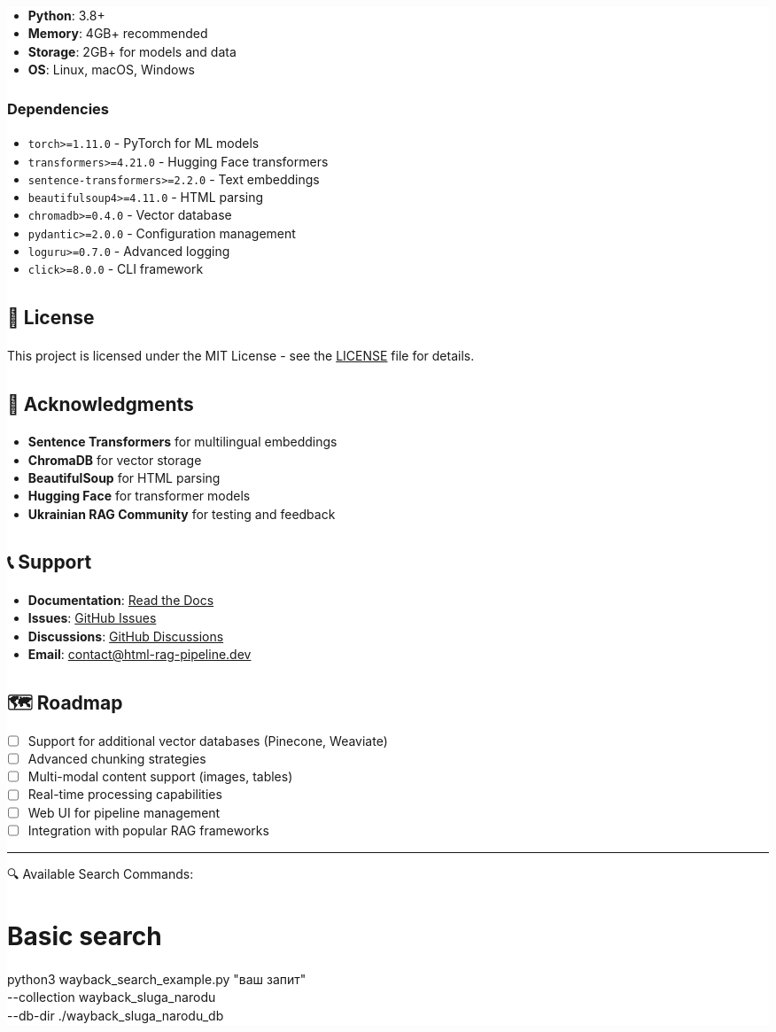 - **Python**: 3.8+
- **Memory**: 4GB+ recommended
- **Storage**: 2GB+ for models and data
- **OS**: Linux, macOS, Windows

### Dependencies

- `torch>=1.11.0` - PyTorch for ML models
- `transformers>=4.21.0` - Hugging Face transformers
- `sentence-transformers>=2.2.0` - Text embeddings
- `beautifulsoup4>=4.11.0` - HTML parsing
- `chromadb>=0.4.0` - Vector database
- `pydantic>=2.0.0` - Configuration management
- `loguru>=0.7.0` - Advanced logging
- `click>=8.0.0` - CLI framework

## 📄 License

This project is licensed under the MIT License - see the [LICENSE](LICENSE) file for details.

## 🙏 Acknowledgments

- **Sentence Transformers** for multilingual embeddings
- **ChromaDB** for vector storage
- **BeautifulSoup** for HTML parsing
- **Hugging Face** for transformer models
- **Ukrainian RAG Community** for testing and feedback

## 📞 Support

- **Documentation**: [Read the Docs](https://html-rag-pipeline.readthedocs.io/)
- **Issues**: [GitHub Issues](https://github.com/yourusername/html-rag-pipeline/issues)
- **Discussions**: [GitHub Discussions](https://github.com/yourusername/html-rag-pipeline/discussions)
- **Email**: contact@html-rag-pipeline.dev

## 🗺️ Roadmap

- [ ] Support for additional vector databases (Pinecone, Weaviate)
- [ ] Advanced chunking strategies
- [ ] Multi-modal content support (images, tables)
- [ ] Real-time processing capabilities
- [ ] Web UI for pipeline management
- [ ] Integration with popular RAG frameworks

---


🔍 Available Search Commands:

# Basic search
python3 wayback_search_example.py "ваш запит" \
--collection wayback_sluga_narodu \
--db-dir ./wayback_sluga_narodu_db
